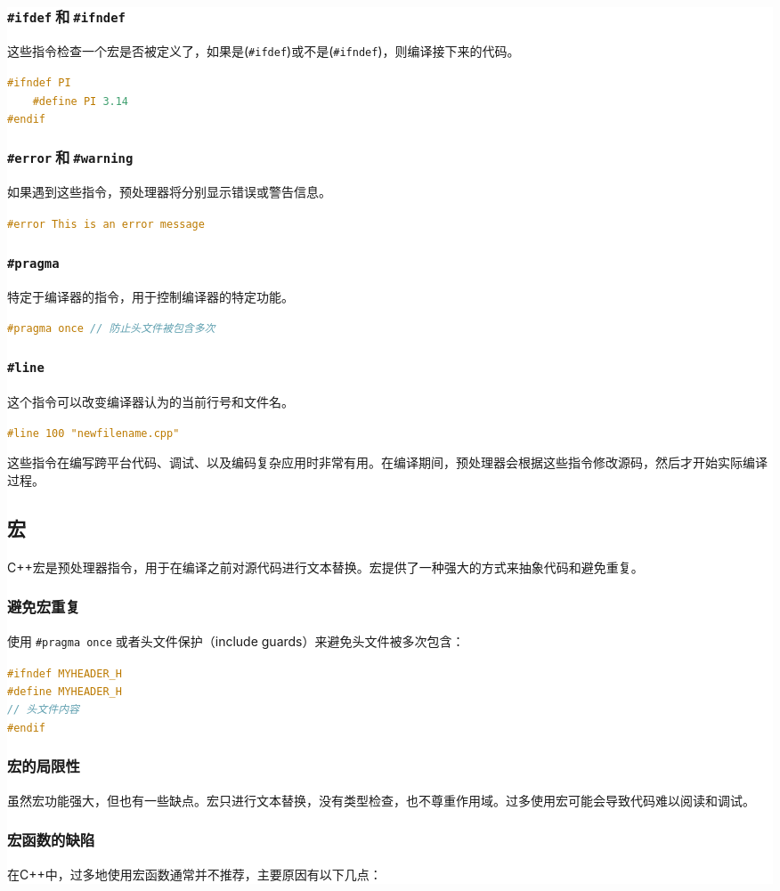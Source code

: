 ### `#ifdef` 和 `#ifndef`

这些指令检查一个宏是否被定义了，如果是(`#ifdef`)或不是(`#ifndef`)，则编译接下来的代码。

```cpp
#ifndef PI
    #define PI 3.14
#endif
```

### `#error` 和 `#warning`

如果遇到这些指令，预处理器将分别显示错误或警告信息。

```cpp
#error This is an error message
```

### `#pragma`

特定于编译器的指令，用于控制编译器的特定功能。

```cpp
#pragma once // 防止头文件被包含多次
```

### `#line`

这个指令可以改变编译器认为的当前行号和文件名。

```cpp
#line 100 "newfilename.cpp"
```

这些指令在编写跨平台代码、调试、以及编码复杂应用时非常有用。在编译期间，预处理器会根据这些指令修改源码，然后才开始实际编译过程。

## 宏
C++宏是预处理器指令，用于在编译之前对源代码进行文本替换。宏提供了一种强大的方式来抽象代码和避免重复。

### 避免宏重复
使用 `#pragma once` 或者头文件保护（include guards）来避免头文件被多次包含：

```cpp
#ifndef MYHEADER_H
#define MYHEADER_H
// 头文件内容
#endif
```

### 宏的局限性
虽然宏功能强大，但也有一些缺点。宏只进行文本替换，没有类型检查，也不尊重作用域。过多使用宏可能会导致代码难以阅读和调试。

### 宏函数的缺陷
在C++中，过多地使用宏函数通常并不推荐，主要原因有以下几点：
